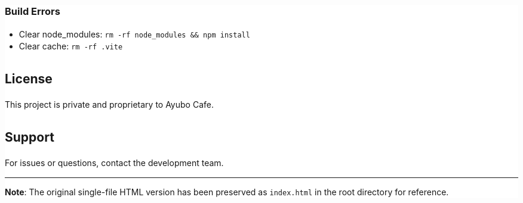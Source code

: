 ### Build Errors
- Clear node_modules: `rm -rf node_modules && npm install`
- Clear cache: `rm -rf .vite`

## License

This project is private and proprietary to Ayubo Cafe.

## Support

For issues or questions, contact the development team.

---

**Note**: The original single-file HTML version has been preserved as `index.html` in the root directory for reference.

